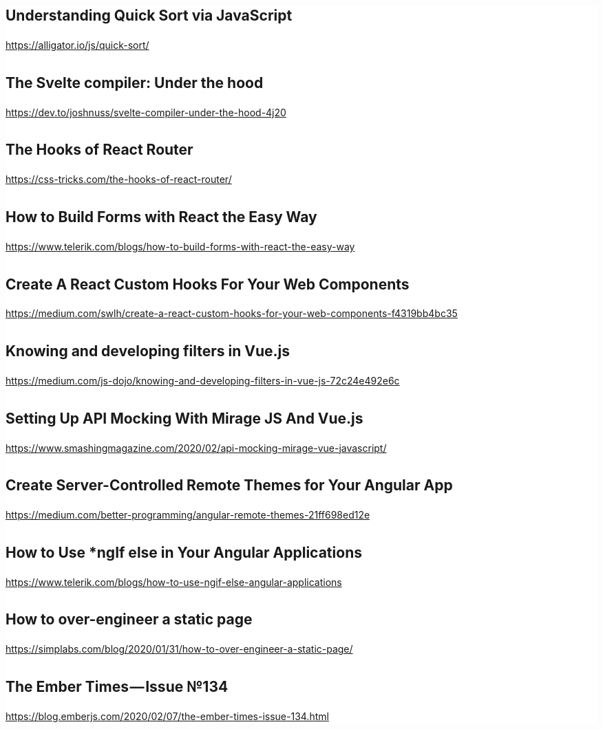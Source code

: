 
## Understanding Quick Sort via JavaScript  
https://alligator.io/js/quick-sort/  
 
  

## The Svelte compiler: Under the hood  
https://dev.to/joshnuss/svelte-compiler-under-the-hood-4j20  
 
  

## The Hooks of React Router  
https://css-tricks.com/the-hooks-of-react-router/  
 
  

## How to Build Forms with React the Easy Way  
https://www.telerik.com/blogs/how-to-build-forms-with-react-the-easy-way  
 
  

## Create A React Custom Hooks For Your Web Components  
https://medium.com/swlh/create-a-react-custom-hooks-for-your-web-components-f4319bb4bc35  
 
  

## Knowing and developing filters in Vue.js  
https://medium.com/js-dojo/knowing-and-developing-filters-in-vue-js-72c24e492e6c  
 
  

## Setting Up API Mocking With Mirage JS And Vue.js  
https://www.smashingmagazine.com/2020/02/api-mocking-mirage-vue-javascript/  
 
  

## Create Server-Controlled Remote Themes for Your Angular App  
https://medium.com/better-programming/angular-remote-themes-21ff698ed12e  
 
  

## How to Use *ngIf else in Your Angular Applications  
https://www.telerik.com/blogs/how-to-use-ngif-else-angular-applications  
 
  

## How to over-engineer a static page   
https://simplabs.com/blog/2020/01/31/how-to-over-engineer-a-static-page/  
 
  

## The Ember Times — Issue №134  
https://blog.emberjs.com/2020/02/07/the-ember-times-issue-134.html  
 